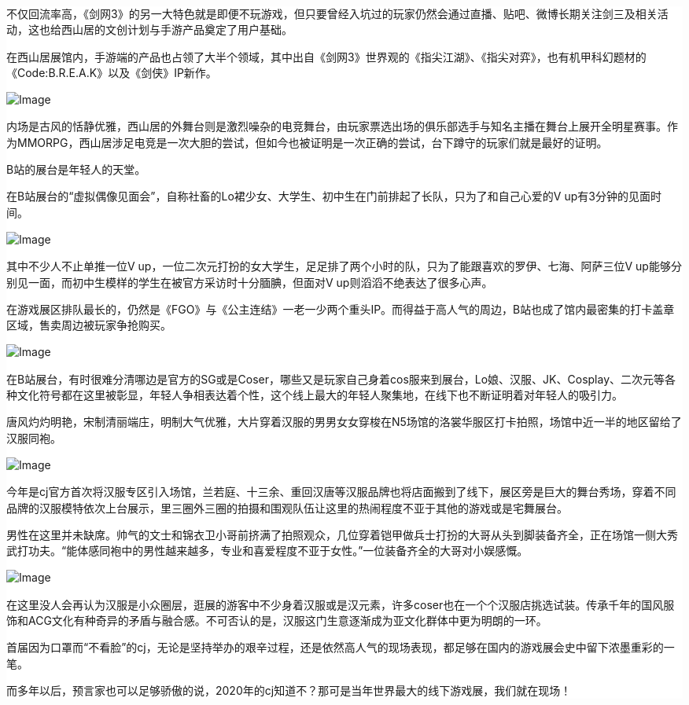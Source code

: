 不仅回流率高，《剑网3》的另一大特色就是即便不玩游戏，但只要曾经入坑过的玩家仍然会通过直播、贴吧、微博长期关注剑三及相关活动，这也给西山居的文创计划与手游产品奠定了用户基础。

在西山居展馆内，手游端的产品也占领了大半个领域，其中出自《剑网3》世界观的《指尖江湖》、《指尖对弈》，也有机甲科幻题材的《Code:B.R.E.A.K》以及《剑侠》IP新作。

![Image](http://p3-tt.byteimg.com/large/pgc-image/5c3c443c752c43ec9b1101f7f19c1705?from=pc)

内场是古风的恬静优雅，西山居的外舞台则是激烈噪杂的电竞舞台，由玩家票选出场的俱乐部选手与知名主播在舞台上展开全明星赛事。作为MMORPG，西山居涉足电竞是一次大胆的尝试，但如今也被证明是一次正确的尝试，台下蹲守的玩家们就是最好的证明。

B站的展台是年轻人的天堂。

在B站展台的“虚拟偶像见面会”，自称社畜的Lo裙少女、大学生、初中生在门前排起了长队，只为了和自己心爱的V up有3分钟的见面时间。

![Image](http://p6-tt.byteimg.com/large/pgc-image/e27d276539c5438a8c0818bf4e3d74fd?from=pc)

其中不少人不止单推一位V up，一位二次元打扮的女大学生，足足排了两个小时的队，只为了能跟喜欢的罗伊、七海、阿萨三位V up能够分别见一面，而初中生模样的学生在被官方采访时十分腼腆，但面对V up则滔滔不绝表达了很多心声。

在游戏展区排队最长的，仍然是《FGO》与《公主连结》一老一少两个重头IP。而得益于高人气的周边，B站也成了馆内最密集的打卡盖章区域，售卖周边被玩家争抢购买。

![Image](http://p1-tt.byteimg.com/large/pgc-image/f3a7b7a7208d4f058167eb110db5f589?from=pc)

在B站展台，有时很难分清哪边是官方的SG或是Coser，哪些又是玩家自己身着cos服来到展台，Lo娘、汉服、JK、Cosplay、二次元等各种文化符号都在这里被彰显，年轻人争相表达着个性，这个线上最大的年轻人聚集地，在线下也不断证明着对年轻人的吸引力。

唐风灼灼明艳，宋制清丽端庄，明制大气优雅，大片穿着汉服的男男女女穿梭在N5场馆的洛裳华服区打卡拍照，场馆中近一半的地区留给了汉服同袍。

![Image](http://p1-tt.byteimg.com/large/pgc-image/c10d4bebc4d7409591c62ca29662f428?from=pc)

今年是cj官方首次将汉服专区引入场馆，兰若庭、十三余、重回汉唐等汉服品牌也将店面搬到了线下，展区旁是巨大的舞台秀场，穿着不同品牌的汉服模特依次上台展示，里三圈外三圈的拍摄和围观队伍让这里的热闹程度不亚于其他的游戏或是宅舞展台。

男性在这里并未缺席。帅气的文士和锦衣卫小哥前挤满了拍照观众，几位穿着铠甲做兵士打扮的大哥从头到脚装备齐全，正在场馆一侧大秀武打功夫。“能体感同袍中的男性越来越多，专业和喜爱程度不亚于女性。”一位装备齐全的大哥对小娱感慨。

![Image](http://p1-tt.byteimg.com/large/pgc-image/97d33c00e48a484e87d3c4dd1d73a418?from=pc)

在这里没人会再认为汉服是小众圈层，逛展的游客中不少身着汉服或是汉元素，许多coser也在一个个汉服店挑选试装。传承千年的国风服饰和ACG文化有种奇异的矛盾与融合感。不可否认的是，汉服这门生意逐渐成为亚文化群体中更为明朗的一环。

首届因为口罩而“不看脸”的cj，无论是坚持举办的艰辛过程，还是依然高人气的现场表现，都足够在国内的游戏展会史中留下浓墨重彩的一笔。

而多年以后，预言家也可以足够骄傲的说，2020年的cj知道不？那可是当年世界最大的线下游戏展，我们就在现场！

